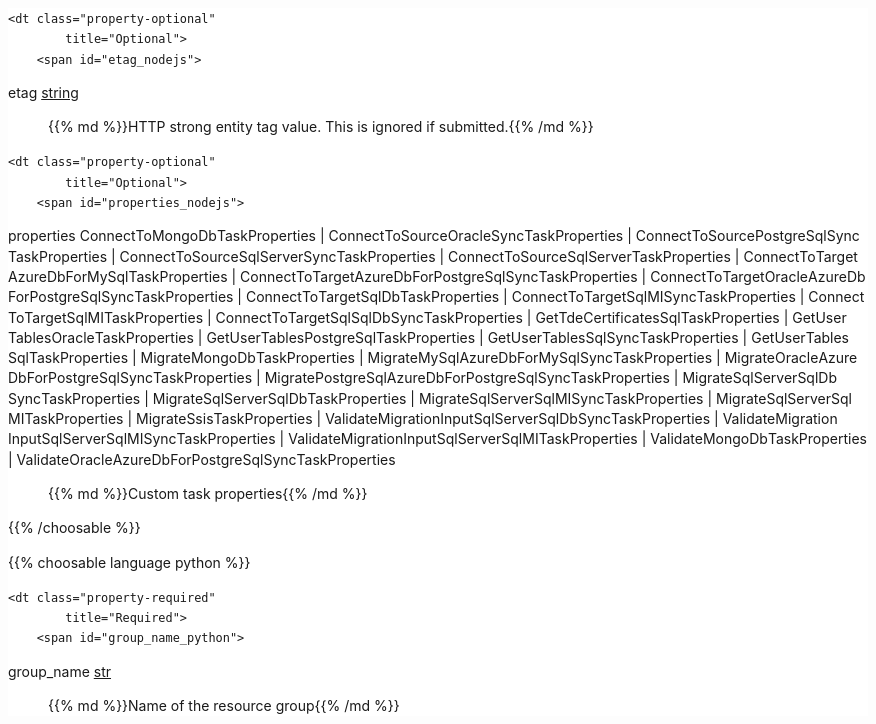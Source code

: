     <dt class="property-optional"
            title="Optional">
        <span id="etag_nodejs">
<a href="#etag_nodejs" style="color: inherit; text-decoration: inherit;">etag</a>
</span> 
        <span class="property-indicator"></span>
        <span class="property-type"><a href="https://developer.mozilla.org/en-US/docs/Web/JavaScript/Reference/Global_Objects/string">string</a></span>
    </dt>
    <dd>{{% md %}}HTTP strong entity tag value. This is ignored if submitted.{{% /md %}}</dd>

    <dt class="property-optional"
            title="Optional">
        <span id="properties_nodejs">
<a href="#properties_nodejs" style="color: inherit; text-decoration: inherit;">properties</a>
</span> 
        <span class="property-indicator"></span>
        <span class="property-type">Connect<wbr>To<wbr>Mongo<wbr>Db<wbr>Task<wbr>Properties | Connect<wbr>To<wbr>Source<wbr>Oracle<wbr>Sync<wbr>Task<wbr>Properties | Connect<wbr>To<wbr>Source<wbr>Postgre<wbr>Sql<wbr>Sync<wbr>Task<wbr>Properties | Connect<wbr>To<wbr>Source<wbr>Sql<wbr>Server<wbr>Sync<wbr>Task<wbr>Properties | Connect<wbr>To<wbr>Source<wbr>Sql<wbr>Server<wbr>Task<wbr>Properties | Connect<wbr>To<wbr>Target<wbr>Azure<wbr>Db<wbr>For<wbr>My<wbr>Sql<wbr>Task<wbr>Properties | Connect<wbr>To<wbr>Target<wbr>Azure<wbr>Db<wbr>For<wbr>Postgre<wbr>Sql<wbr>Sync<wbr>Task<wbr>Properties | Connect<wbr>To<wbr>Target<wbr>Oracle<wbr>Azure<wbr>Db<wbr>For<wbr>Postgre<wbr>Sql<wbr>Sync<wbr>Task<wbr>Properties | Connect<wbr>To<wbr>Target<wbr>Sql<wbr>Db<wbr>Task<wbr>Properties | Connect<wbr>To<wbr>Target<wbr>Sql<wbr>MISync<wbr>Task<wbr>Properties | Connect<wbr>To<wbr>Target<wbr>Sql<wbr>MITask<wbr>Properties | Connect<wbr>To<wbr>Target<wbr>Sql<wbr>Sql<wbr>Db<wbr>Sync<wbr>Task<wbr>Properties | Get<wbr>Tde<wbr>Certificates<wbr>Sql<wbr>Task<wbr>Properties | Get<wbr>User<wbr>Tables<wbr>Oracle<wbr>Task<wbr>Properties | Get<wbr>User<wbr>Tables<wbr>Postgre<wbr>Sql<wbr>Task<wbr>Properties | Get<wbr>User<wbr>Tables<wbr>Sql<wbr>Sync<wbr>Task<wbr>Properties | Get<wbr>User<wbr>Tables<wbr>Sql<wbr>Task<wbr>Properties | Migrate<wbr>Mongo<wbr>Db<wbr>Task<wbr>Properties | Migrate<wbr>My<wbr>Sql<wbr>Azure<wbr>Db<wbr>For<wbr>My<wbr>Sql<wbr>Sync<wbr>Task<wbr>Properties | Migrate<wbr>Oracle<wbr>Azure<wbr>Db<wbr>For<wbr>Postgre<wbr>Sql<wbr>Sync<wbr>Task<wbr>Properties | Migrate<wbr>Postgre<wbr>Sql<wbr>Azure<wbr>Db<wbr>For<wbr>Postgre<wbr>Sql<wbr>Sync<wbr>Task<wbr>Properties | Migrate<wbr>Sql<wbr>Server<wbr>Sql<wbr>Db<wbr>Sync<wbr>Task<wbr>Properties | Migrate<wbr>Sql<wbr>Server<wbr>Sql<wbr>Db<wbr>Task<wbr>Properties | Migrate<wbr>Sql<wbr>Server<wbr>Sql<wbr>MISync<wbr>Task<wbr>Properties | Migrate<wbr>Sql<wbr>Server<wbr>Sql<wbr>MITask<wbr>Properties | Migrate<wbr>Ssis<wbr>Task<wbr>Properties | Validate<wbr>Migration<wbr>Input<wbr>Sql<wbr>Server<wbr>Sql<wbr>Db<wbr>Sync<wbr>Task<wbr>Properties | Validate<wbr>Migration<wbr>Input<wbr>Sql<wbr>Server<wbr>Sql<wbr>MISync<wbr>Task<wbr>Properties | Validate<wbr>Migration<wbr>Input<wbr>Sql<wbr>Server<wbr>Sql<wbr>MITask<wbr>Properties | Validate<wbr>Mongo<wbr>Db<wbr>Task<wbr>Properties | Validate<wbr>Oracle<wbr>Azure<wbr>Db<wbr>For<wbr>Postgre<wbr>Sql<wbr>Sync<wbr>Task<wbr>Properties</span>
    </dt>
    <dd>{{% md %}}Custom task properties{{% /md %}}</dd>

</dl>
{{% /choosable %}}


{{% choosable language python %}}
<dl class="resources-properties">

    <dt class="property-required"
            title="Required">
        <span id="group_name_python">
<a href="#group_name_python" style="color: inherit; text-decoration: inherit;">group_<wbr>name</a>
</span> 
        <span class="property-indicator"></span>
        <span class="property-type"><a href="https://docs.python.org/3/library/stdtypes.html">str</a></span>
    </dt>
    <dd>{{% md %}}Name of the resource group{{% /md %}}</dd>
